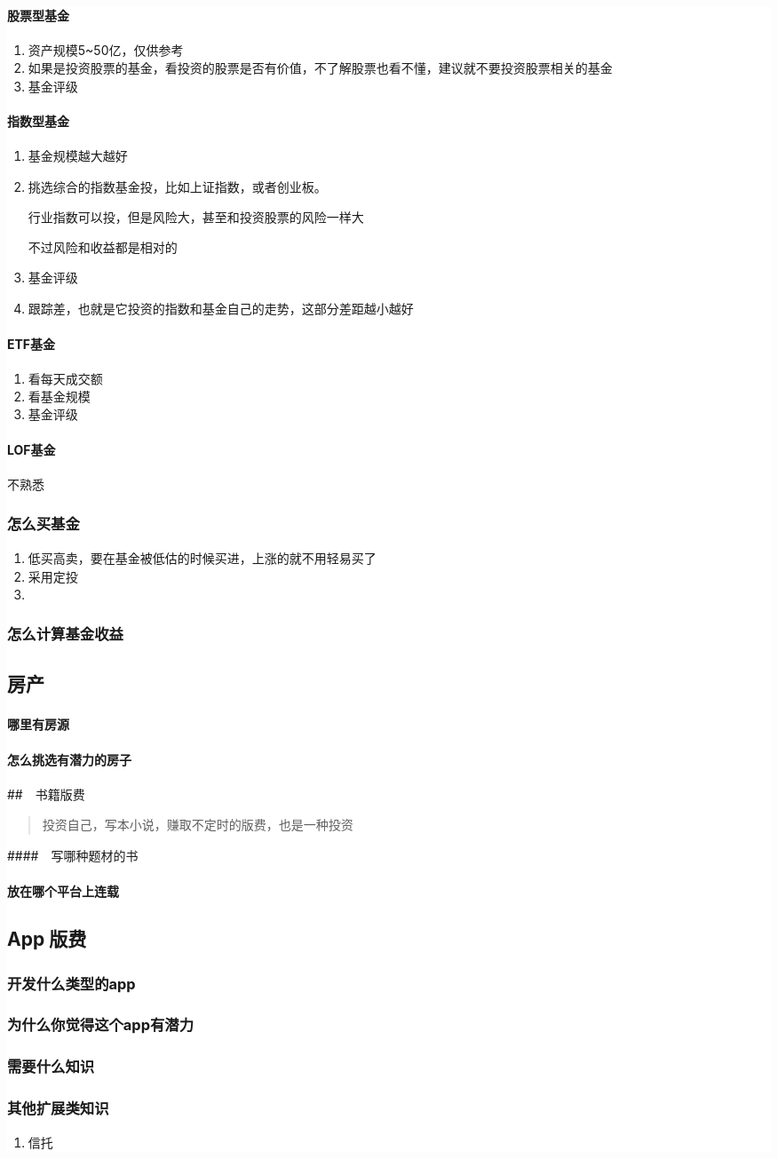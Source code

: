 #### 股票型基金

1. 资产规模5~50亿，仅供参考
2. 如果是投资股票的基金，看投资的股票是否有价值，不了解股票也看不懂，建议就不要投资股票相关的基金
3. 基金评级

#### 指数型基金

1. 基金规模越大越好

2. 挑选综合的指数基金投，比如上证指数，或者创业板。

   行业指数可以投，但是风险大，甚至和投资股票的风险一样大

   不过风险和收益都是相对的

3. 基金评级

4. 跟踪差，也就是它投资的指数和基金自己的走势，这部分差距越小越好

####  ETF基金

1. 看每天成交额
2. 看基金规模
3. 基金评级

#### LOF基金

不熟悉

### 怎么买基金

1. 低买高卖，要在基金被低估的时候买进，上涨的就不用轻易买了
2. 采用定投
3. 



### 怎么计算基金收益

## 房产

#### 哪里有房源

#### 怎么挑选有潜力的房子

##　书籍版费

> 投资自己，写本小说，赚取不定时的版费，也是一种投资

####　写哪种题材的书

#### 放在哪个平台上连载

## App 版费

### 开发什么类型的app

### 为什么你觉得这个app有潜力

### 需要什么知识



### 其他扩展类知识

1. 信托

   